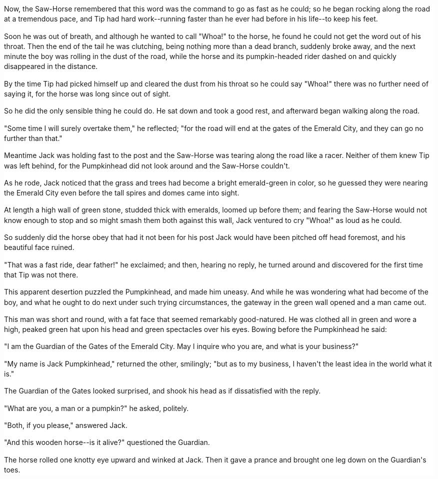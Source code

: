Now, the Saw-Horse remembered that this word was the command to go as fast as he could; so he began rocking along the road at a tremendous pace, and Tip had hard work--running faster than he ever had before in his life--to keep his feet.

Soon he was out of breath, and although he wanted to call "Whoa!" to the horse, he found he could not get the word out of his throat. Then the end of the tail he was clutching, being nothing more than a dead branch, suddenly broke away, and the next minute the boy was rolling in the dust of the road, while the horse and its pumpkin-headed rider dashed on and quickly disappeared in the distance.

By the time Tip had picked himself up and cleared the dust from his throat so he could say "Whoa!" there was no further need of saying it, for the horse was long since out of sight.

So he did the only sensible thing he could do. He sat down and took a good rest, and afterward began walking along the road.

"Some time I will surely overtake them," he reflected; "for the road will end at the gates of the Emerald City, and they can go no further than that."

Meantime Jack was holding fast to the post and the Saw-Horse was tearing along the road like a racer. Neither of them knew Tip was left behind, for the Pumpkinhead did not look around and the Saw-Horse couldn't.

As he rode, Jack noticed that the grass and trees had become a bright emerald-green in color, so he guessed they were nearing the Emerald City even before the tall spires and domes came into sight.

At length a high wall of green stone, studded thick with emeralds, loomed up before them; and fearing the Saw-Horse would not know enough to stop and so might smash them both against this wall, Jack ventured to cry "Whoa!" as loud as he could.

So suddenly did the horse obey that had it not been for his post Jack would have been pitched off head foremost, and his beautiful face ruined.

"That was a fast ride, dear father!" he exclaimed; and then, hearing no reply, he turned around and discovered for the first time that Tip was not there.

This apparent desertion puzzled the Pumpkinhead, and made him uneasy. And while he was wondering what had become of the boy, and what he ought to do next under such trying circumstances, the gateway in the green wall opened and a man came out.

This man was short and round, with a fat face that seemed remarkably good-natured. He was clothed all in green and wore a high, peaked green hat upon his head and green spectacles over his eyes. Bowing before the Pumpkinhead he said:

"I am the Guardian of the Gates of the Emerald City. May I inquire who you are, and what is your business?"

"My name is Jack Pumpkinhead," returned the other, smilingly; "but as to my business, I haven't the least idea in the world what it is."

The Guardian of the Gates looked surprised, and shook his head as if dissatisfied with the reply.

"What are you, a man or a pumpkin?" he asked, politely.

"Both, if you please," answered Jack.

"And this wooden horse--is it alive?" questioned the Guardian.

The horse rolled one knotty eye upward and winked at Jack. Then it gave a prance and brought one leg down on the Guardian's toes.
